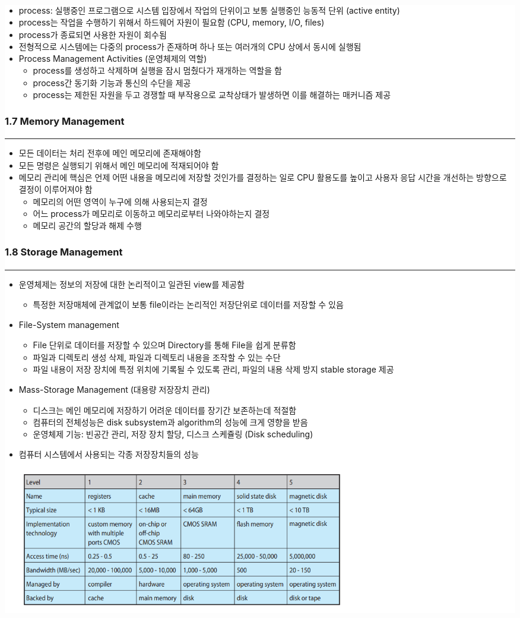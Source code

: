 * process: 실행중인 프로그램으로 시스템 입장에서 작업의 단위이고 보통 실행중인 능동적 단위 (active entity)
* process는 작업을 수행하기 위해서 하드웨어 자원이 필요함 (CPU, memory, I/O, files)
* process가 종료되면 사용한 자원이 회수됨
* 전형적으로 시스템에는 다중의 process가 존재하며 하나 또는 여러개의 CPU 상에서 동시에 실행됨
* Process Management Activities (운영체제의 역할)
  * process를 생성하고 삭제하며 실행을 잠시 멈췄다가 재개하는 역할을 함
  * process간 동기화 기능과 통신의 수단을 제공
  * process는 제한된 자원을 두고 경쟁할 때 부작용으로 교착상태가 발생하면 이를 해결하는 매커니즘 제공

 

### 1.7 Memory Management

---

* 모든 데이터는 처리 전후에 메인 메모리에 존재해야함
* 모든 명령은 실행되기 위해서 메인 메모리에 적재되어야 함
* 메모리 관리에 핵심은 언제 어떤 내용을 메모리에 저장할 것인가를 결정하는 일로 CPU 활용도를 높이고 사용자 응답 시간을 개선하는 방향으로 결정이 이루어져야 함
  * 메모리의 어떤 영역이 누구에 의해 사용되는지 결정
  * 어느 process가 메모리로 이동하고 메모리로부터 나와야하는지 결정
  * 메모리 공간의 할당과 해제 수행



### 1.8 Storage Management

---

* 운영체제는 정보의 저장에 대한 논리적이고 일관된 view를 제공함

  * 특정한 저장매체에 관계없이 보통 file이라는 논리적인 저장단위로 데이터를 저장할 수 있음

* File-System management

  * File 단위로 데이터를 저장할 수 있으며 Directory를 통해 File을 쉽게 분류함
  * 파일과 디렉토리 생성 삭제, 파일과 디렉토리 내용을 조작할 수 있는 수단
  * 파일 내용이 저장 장치에 특정 위치에 기록될 수 있도록 관리, 파일의 내용 삭제 방지 stable storage 제공

* Mass-Storage Management (대용량 저장장치 관리)

  * 디스크는 메인 메모리에 저장하기 어려운 데이터를 장기간 보존하는데 적절함
  * 컴퓨터의 전체성능은 disk subsystem과 algorithm의 성능에 크게 영향을 받음
  * 운영체제 기능: 빈공간 관리, 저장 장치 할당, 디스크 스케쥴링 (Disk scheduling)

* 컴퓨터 시스템에서 사용되는 각종 저장장치들의 성능

  <img src="https://github.com/hyunmin0317/OS_Study/blob/main/image/chap01/image07.PNG?raw=true" alt="image07" style="zoom:67%;" />
